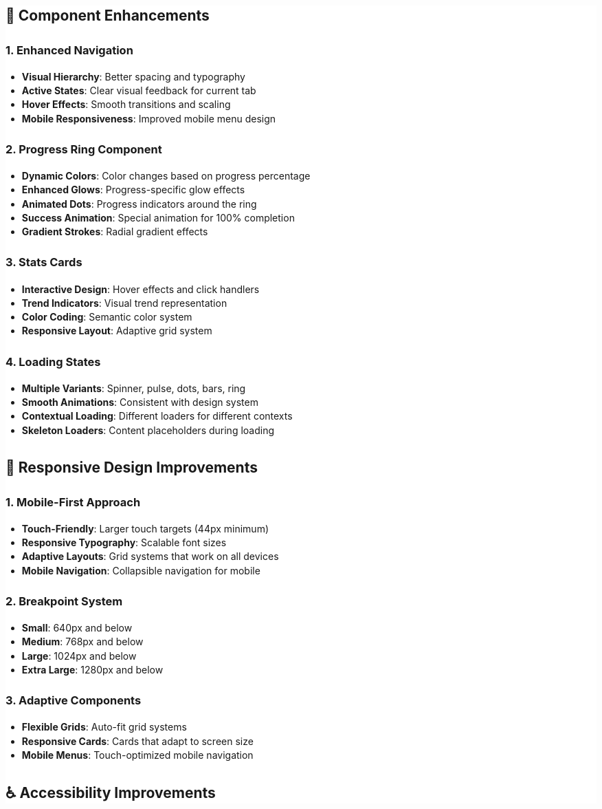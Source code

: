 ## 🎯 Component Enhancements

### 1. Enhanced Navigation
- **Visual Hierarchy**: Better spacing and typography
- **Active States**: Clear visual feedback for current tab
- **Hover Effects**: Smooth transitions and scaling
- **Mobile Responsiveness**: Improved mobile menu design

### 2. Progress Ring Component
- **Dynamic Colors**: Color changes based on progress percentage
- **Enhanced Glows**: Progress-specific glow effects
- **Animated Dots**: Progress indicators around the ring
- **Success Animation**: Special animation for 100% completion
- **Gradient Strokes**: Radial gradient effects

### 3. Stats Cards
- **Interactive Design**: Hover effects and click handlers
- **Trend Indicators**: Visual trend representation
- **Color Coding**: Semantic color system
- **Responsive Layout**: Adaptive grid system

### 4. Loading States
- **Multiple Variants**: Spinner, pulse, dots, bars, ring
- **Smooth Animations**: Consistent with design system
- **Contextual Loading**: Different loaders for different contexts
- **Skeleton Loaders**: Content placeholders during loading

## 📱 Responsive Design Improvements

### 1. Mobile-First Approach
- **Touch-Friendly**: Larger touch targets (44px minimum)
- **Responsive Typography**: Scalable font sizes
- **Adaptive Layouts**: Grid systems that work on all devices
- **Mobile Navigation**: Collapsible navigation for mobile

### 2. Breakpoint System
- **Small**: 640px and below
- **Medium**: 768px and below
- **Large**: 1024px and below
- **Extra Large**: 1280px and below

### 3. Adaptive Components
- **Flexible Grids**: Auto-fit grid systems
- **Responsive Cards**: Cards that adapt to screen size
- **Mobile Menus**: Touch-optimized mobile navigation

## ♿ Accessibility Improvements
